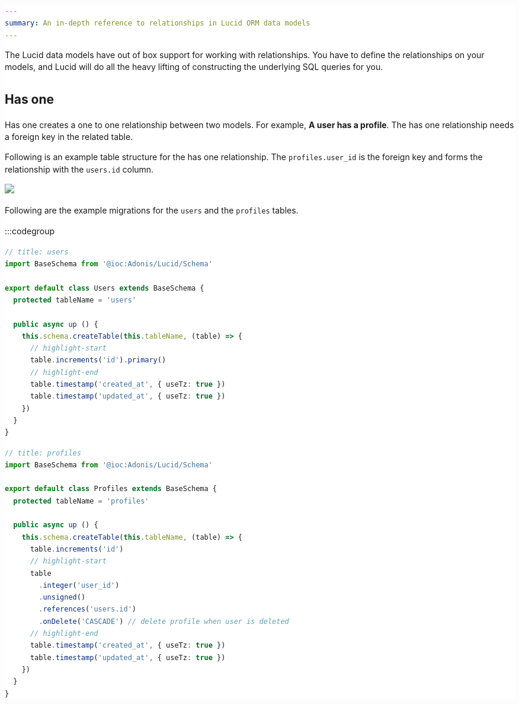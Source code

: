 ```yaml
---
summary: An in-depth reference to relationships in Lucid ORM data models
---
```


The Lucid data models have out of box support for working with relationships. You have to define the relationships on your models, and Lucid will do all the heavy lifting of constructing the underlying SQL queries for you.


## Has one
Has one creates a one to one relationship between two models. For example, **A user has a profile**. The has one relationship needs a foreign key in the related table.

Following is an example table structure for the has one relationship. The `profiles.user_id` is the foreign key and forms the relationship with the `users.id` column.

![](https://res.cloudinary.com/adonis-js/image/upload/q_auto,f_auto/v1619882378/v5/has-one.png)

Following are the example migrations for the `users` and the `profiles` tables.

:::codegroup

```ts
// title: users
import BaseSchema from '@ioc:Adonis/Lucid/Schema'

export default class Users extends BaseSchema {
  protected tableName = 'users'

  public async up () {
    this.schema.createTable(this.tableName, (table) => {
      // highlight-start
      table.increments('id').primary()
      // highlight-end
      table.timestamp('created_at', { useTz: true })
      table.timestamp('updated_at', { useTz: true })
    })
  }
}
```

```ts
// title: profiles
import BaseSchema from '@ioc:Adonis/Lucid/Schema'

export default class Profiles extends BaseSchema {
  protected tableName = 'profiles'

  public async up () {
    this.schema.createTable(this.tableName, (table) => {
      table.increments('id')
      // highlight-start
      table
        .integer('user_id')
        .unsigned()
        .references('users.id')
        .onDelete('CASCADE') // delete profile when user is deleted
      // highlight-end
      table.timestamp('created_at', { useTz: true })
      table.timestamp('updated_at', { useTz: true })
    })
  }
}
```

